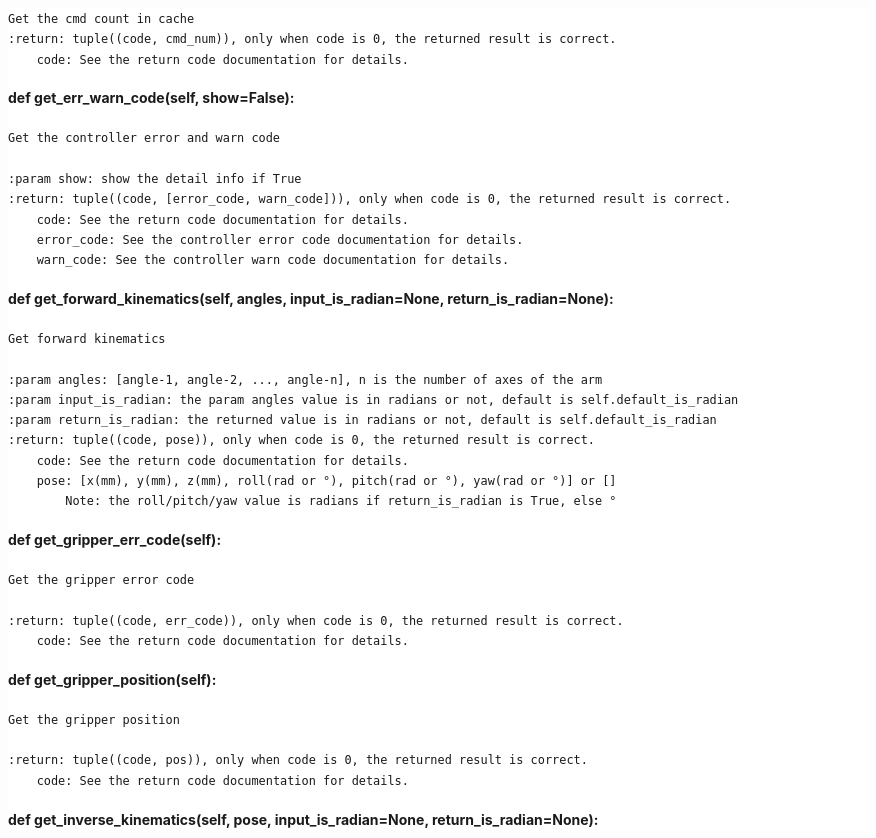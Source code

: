 ```
Get the cmd count in cache
:return: tuple((code, cmd_num)), only when code is 0, the returned result is correct.
    code: See the return code documentation for details.
```

#### def get_err_warn_code(self, show=False):

```
Get the controller error and warn code

:param show: show the detail info if True
:return: tuple((code, [error_code, warn_code])), only when code is 0, the returned result is correct.
    code: See the return code documentation for details.
    error_code: See the controller error code documentation for details.
    warn_code: See the controller warn code documentation for details.
```

#### def get_forward_kinematics(self, angles, input_is_radian=None, return_is_radian=None):

```
Get forward kinematics

:param angles: [angle-1, angle-2, ..., angle-n], n is the number of axes of the arm
:param input_is_radian: the param angles value is in radians or not, default is self.default_is_radian
:param return_is_radian: the returned value is in radians or not, default is self.default_is_radian
:return: tuple((code, pose)), only when code is 0, the returned result is correct.
    code: See the return code documentation for details.
    pose: [x(mm), y(mm), z(mm), roll(rad or °), pitch(rad or °), yaw(rad or °)] or []
        Note: the roll/pitch/yaw value is radians if return_is_radian is True, else °
```

#### def get_gripper_err_code(self):

```
Get the gripper error code

:return: tuple((code, err_code)), only when code is 0, the returned result is correct.
    code: See the return code documentation for details.
```

#### def get_gripper_position(self):

```
Get the gripper position

:return: tuple((code, pos)), only when code is 0, the returned result is correct.
    code: See the return code documentation for details.
```

#### def get_inverse_kinematics(self, pose, input_is_radian=None, return_is_radian=None):
